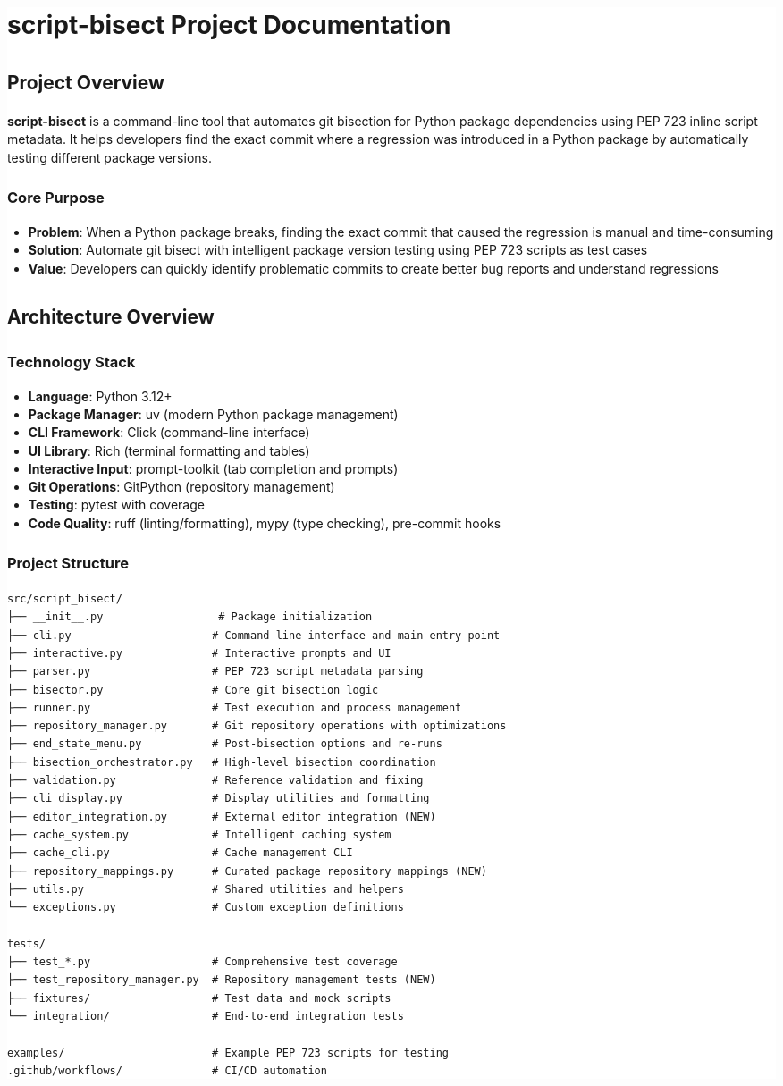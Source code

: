 # script-bisect Project Documentation

## Project Overview

**script-bisect** is a command-line tool that automates git bisection for Python package dependencies using PEP 723 inline script metadata. It helps developers find the exact commit where a regression was introduced in a Python package by automatically testing different package versions.

### Core Purpose
- **Problem**: When a Python package breaks, finding the exact commit that caused the regression is manual and time-consuming
- **Solution**: Automate git bisect with intelligent package version testing using PEP 723 scripts as test cases
- **Value**: Developers can quickly identify problematic commits to create better bug reports and understand regressions

## Architecture Overview

### Technology Stack
- **Language**: Python 3.12+
- **Package Manager**: uv (modern Python package management)
- **CLI Framework**: Click (command-line interface)
- **UI Library**: Rich (terminal formatting and tables)
- **Interactive Input**: prompt-toolkit (tab completion and prompts)
- **Git Operations**: GitPython (repository management)
- **Testing**: pytest with coverage
- **Code Quality**: ruff (linting/formatting), mypy (type checking), pre-commit hooks

### Project Structure
```
src/script_bisect/
├── __init__.py                  # Package initialization
├── cli.py                      # Command-line interface and main entry point
├── interactive.py              # Interactive prompts and UI
├── parser.py                   # PEP 723 script metadata parsing
├── bisector.py                 # Core git bisection logic
├── runner.py                   # Test execution and process management
├── repository_manager.py       # Git repository operations with optimizations
├── end_state_menu.py           # Post-bisection options and re-runs
├── bisection_orchestrator.py   # High-level bisection coordination
├── validation.py               # Reference validation and fixing
├── cli_display.py              # Display utilities and formatting
├── editor_integration.py       # External editor integration (NEW)
├── cache_system.py             # Intelligent caching system
├── cache_cli.py                # Cache management CLI
├── repository_mappings.py      # Curated package repository mappings (NEW)
├── utils.py                    # Shared utilities and helpers
└── exceptions.py               # Custom exception definitions

tests/
├── test_*.py                   # Comprehensive test coverage
├── test_repository_manager.py  # Repository management tests (NEW)
├── fixtures/                   # Test data and mock scripts
└── integration/                # End-to-end integration tests

examples/                       # Example PEP 723 scripts for testing
.github/workflows/              # CI/CD automation
```
